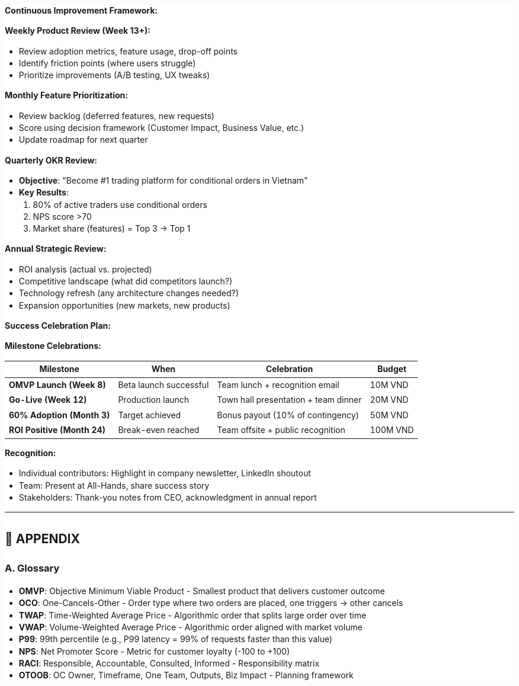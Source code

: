 **Continuous Improvement Framework:**

**Weekly Product Review (Week 13+):**
- Review adoption metrics, feature usage, drop-off points
- Identify friction points (where users struggle)
- Prioritize improvements (A/B testing, UX tweaks)

**Monthly Feature Prioritization:**
- Review backlog (deferred features, new requests)
- Score using decision framework (Customer Impact, Business Value, etc.)
- Update roadmap for next quarter

**Quarterly OKR Review:**
- **Objective**: "Become #1 trading platform for conditional orders in Vietnam"
- **Key Results**:
  1. 80% of active traders use conditional orders
  2. NPS score >70
  3. Market share (features) = Top 3 → Top 1

**Annual Strategic Review:**
- ROI analysis (actual vs. projected)
- Competitive landscape (what did competitors launch?)
- Technology refresh (any architecture changes needed?)
- Expansion opportunities (new markets, new products)

**Success Celebration Plan:**

**Milestone Celebrations:**

| Milestone | When | Celebration | Budget |
|-----------|------|-------------|--------|
| **OMVP Launch (Week 8)** | Beta launch successful | Team lunch + recognition email | 10M VND |
| **Go-Live (Week 12)** | Production launch | Town hall presentation + team dinner | 20M VND |
| **60% Adoption (Month 3)** | Target achieved | Bonus payout (10% of contingency) | 50M VND |
| **ROI Positive (Month 24)** | Break-even reached | Team offsite + public recognition | 100M VND |

**Recognition:**
- Individual contributors: Highlight in company newsletter, LinkedIn shoutout
- Team: Present at All-Hands, share success story
- Stakeholders: Thank-you notes from CEO, acknowledgment in annual report

---

## 📑 APPENDIX

### A. Glossary

- **OMVP**: Objective Minimum Viable Product - Smallest product that delivers customer outcome
- **OCO**: One-Cancels-Other - Order type where two orders are placed, one triggers → other cancels
- **TWAP**: Time-Weighted Average Price - Algorithmic order that splits large order over time
- **VWAP**: Volume-Weighted Average Price - Algorithmic order aligned with market volume
- **P99**: 99th percentile (e.g., P99 latency = 99% of requests faster than this value)
- **NPS**: Net Promoter Score - Metric for customer loyalty (-100 to +100)
- **RACI**: Responsible, Accountable, Consulted, Informed - Responsibility matrix
- **OTOOB**: OC Owner, Timeframe, One Team, Outputs, Biz Impact - Planning framework

